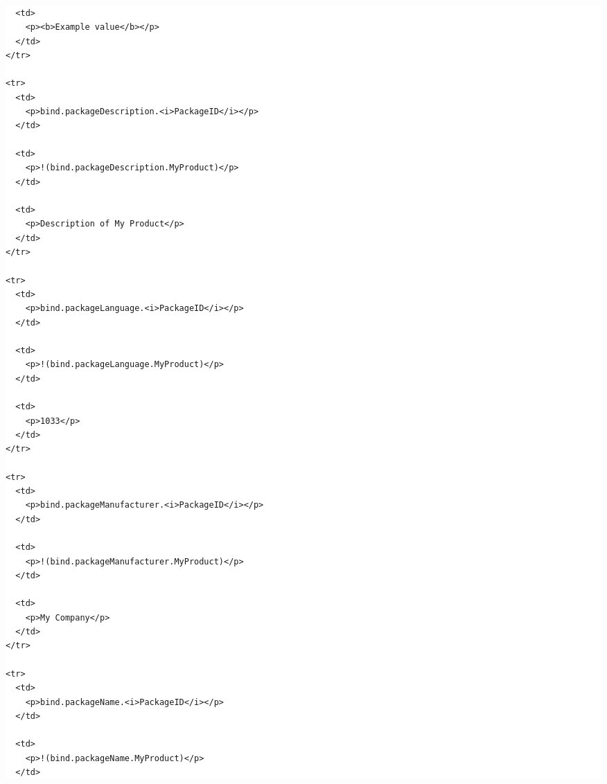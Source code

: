       <td>
        <p><b>Example value</b></p>
      </td>
    </tr>

    <tr>
      <td>
        <p>bind.packageDescription.<i>PackageID</i></p>
      </td>

      <td>
        <p>!(bind.packageDescription.MyProduct)</p>
      </td>

      <td>
        <p>Description of My Product</p>
      </td>
    </tr>

    <tr>
      <td>
        <p>bind.packageLanguage.<i>PackageID</i></p>
      </td>

      <td>
        <p>!(bind.packageLanguage.MyProduct)</p>
      </td>

      <td>
        <p>1033</p>
      </td>
    </tr>

    <tr>
      <td>
        <p>bind.packageManufacturer.<i>PackageID</i></p>
      </td>

      <td>
        <p>!(bind.packageManufacturer.MyProduct)</p>
      </td>

      <td>
        <p>My Company</p>
      </td>
    </tr>

    <tr>
      <td>
        <p>bind.packageName.<i>PackageID</i></p>
      </td>

      <td>
        <p>!(bind.packageName.MyProduct)</p>
      </td>
